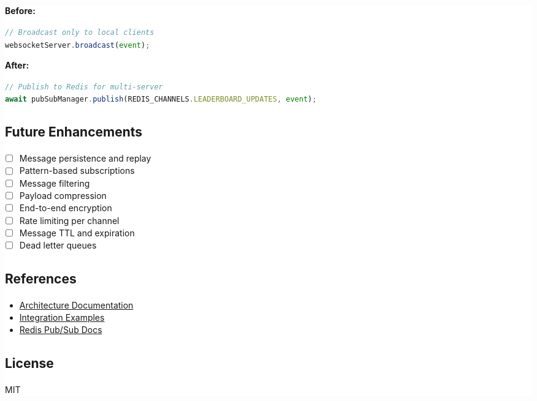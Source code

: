 **Before:**
```typescript
// Broadcast only to local clients
websocketServer.broadcast(event);
```

**After:**
```typescript
// Publish to Redis for multi-server
await pubSubManager.publish(REDIS_CHANNELS.LEADERBOARD_UPDATES, event);
```

## Future Enhancements

- [ ] Message persistence and replay
- [ ] Pattern-based subscriptions
- [ ] Message filtering
- [ ] Payload compression
- [ ] End-to-end encryption
- [ ] Rate limiting per channel
- [ ] Message TTL and expiration
- [ ] Dead letter queues

## References

- [Architecture Documentation](../../docs/websocket/REDIS_PUBSUB_ARCHITECTURE.md)
- [Integration Examples](./examples/integration-example.ts)
- [Redis Pub/Sub Docs](https://redis.io/topics/pubsub)

## License

MIT
